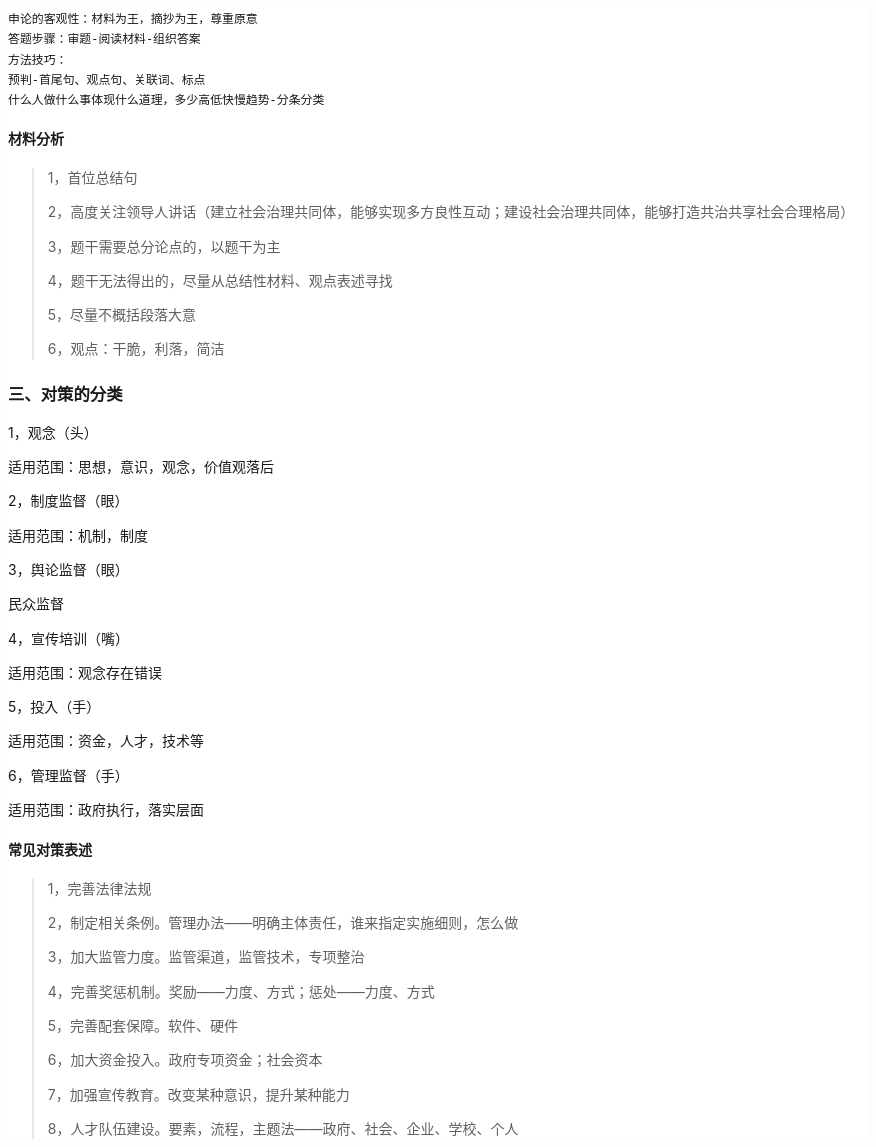 ```
申论的客观性：材料为王，摘抄为王，尊重原意
答题步骤：审题-阅读材料-组织答案
方法技巧：
预判-首尾句、观点句、关联词、标点
什么人做什么事体现什么道理，多少高低快慢趋势-分条分类
```

#### 材料分析

> 1，首位总结句
>
> 2，高度关注领导人讲话（建立社会治理共同体，能够实现多方良性互动；建设社会治理共同体，能够打造共治共享社会合理格局）
>
> 3，题干需要总分论点的，以题干为主
>
> 4，题干无法得出的，尽量从总结性材料、观点表述寻找
>
> 5，尽量不概括段落大意
>
> 6，观点：干脆，利落，简洁



### 三、对策的分类

1，观念（头）

适用范围：思想，意识，观念，价值观落后

2，制度监督（眼）

适用范围：机制，制度

3，舆论监督（眼）

民众监督

4，宣传培训（嘴）

适用范围：观念存在错误

5，投入（手）

适用范围：资金，人才，技术等

6，管理监督（手）

适用范围：政府执行，落实层面

#### 常见对策表述

> 1，完善法律法规
>
> 2，制定相关条例。管理办法——明确主体责任，谁来指定实施细则，怎么做
>
> 3，加大监管力度。监管渠道，监管技术，专项整治
>
> 4，完善奖惩机制。奖励——力度、方式；惩处——力度、方式
>
> 5，完善配套保障。软件、硬件
>
> 6，加大资金投入。政府专项资金；社会资本
>
> 7，加强宣传教育。改变某种意识，提升某种能力
>
> 8，人才队伍建设。要素，流程，主题法——政府、社会、企业、学校、个人
